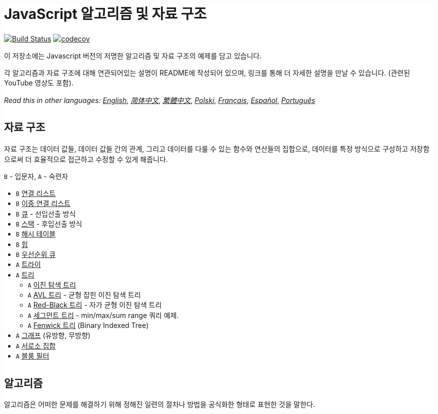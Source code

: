 # JavaScript 알고리즘 및 자료 구조

[![Build Status](https://travis-ci.org/trekhleb/javascript-algorithms.svg?branch=master)](https://travis-ci.org/trekhleb/javascript-algorithms)
[![codecov](https://codecov.io/gh/trekhleb/javascript-algorithms/branch/master/graph/badge.svg)](https://codecov.io/gh/trekhleb/javascript-algorithms)

이 저장소에는 Javascript 버전의 저명한 알고리즘 및 자료 구조의 예제를 담고 있습니다.

각 알고리즘과 자료 구조에 대해 연관되어있는 설명이 README에 작성되어 있으며,
링크를 통해 더 자세한 설명을 만날 수 있습니다. (관련된 YouTube 영상도 포함).

_Read this in other languages:_
[_English_](https://github.com/trekhleb/javascript-algorithms/),
[_简体中文_](README.zh-CN.md),
[_繁體中文_](README.zh-TW.md),
[_Polski_](README.pl-PL.md),
[_Français_](README.fr-FR.md),
[_Español_](README.es-ES.md),
[_Português_](README.pt-BR.md)

## 자료 구조

자료 구조는 데이터 값들, 데이터 값들 간의 관계, 
그리고 데이터를 다룰 수 있는 함수와 연산들의 집합으로, 
데이터를 특정 방식으로 구성하고 저장함으로써 더 효율적으로
접근하고 수정할 수 있게 해줍니다.   


`B` - 입문자, `A` - 숙련자

* `B` [연결 리스트](src/data-structures/linked-list)
* `B` [이중 연결 리스트](src/data-structures/doubly-linked-list)
* `B` [큐](src/data-structures/queue) - 선입선출 방식
* `B` [스택](src/data-structures/stack) - 후입선출 방식
* `B` [해시 테이블](src/data-structures/hash-table)
* `B` [힙](src/data-structures/heap)
* `B` [우선순위 큐](src/data-structures/priority-queue)
* `A` [트라이](src/data-structures/trie)
* `A` [트리](src/data-structures/tree)
  * `A` [이진 탐색 트리](src/data-structures/tree/binary-search-tree)
  * `A` [AVL 트리](src/data-structures/tree/avl-tree) - 균형 잡힌 이진 탐색 트리
  * `A` [Red-Black 트리](src/data-structures/tree/red-black-tree) - 자가 균형 이진 탐색 트리
  * `A` [세그먼트 트리](src/data-structures/tree/segment-tree) - min/max/sum range 쿼리 예제.
  * `A` [Fenwick 트리](src/data-structures/tree/fenwick-tree) (Binary Indexed Tree)
* `A` [그래프](src/data-structures/graph) (유방향, 무방향)
* `A` [서로소 집합](src/data-structures/disjoint-set)
* `A` [블룸 필터](src/data-structures/bloom-filter)

## 알고리즘

알고리즘은 어떠한 문제를 해결하기 위해 정해진 
일련의 절차나 방법을 공식화한 형태로 표현한 것을 말한다.
